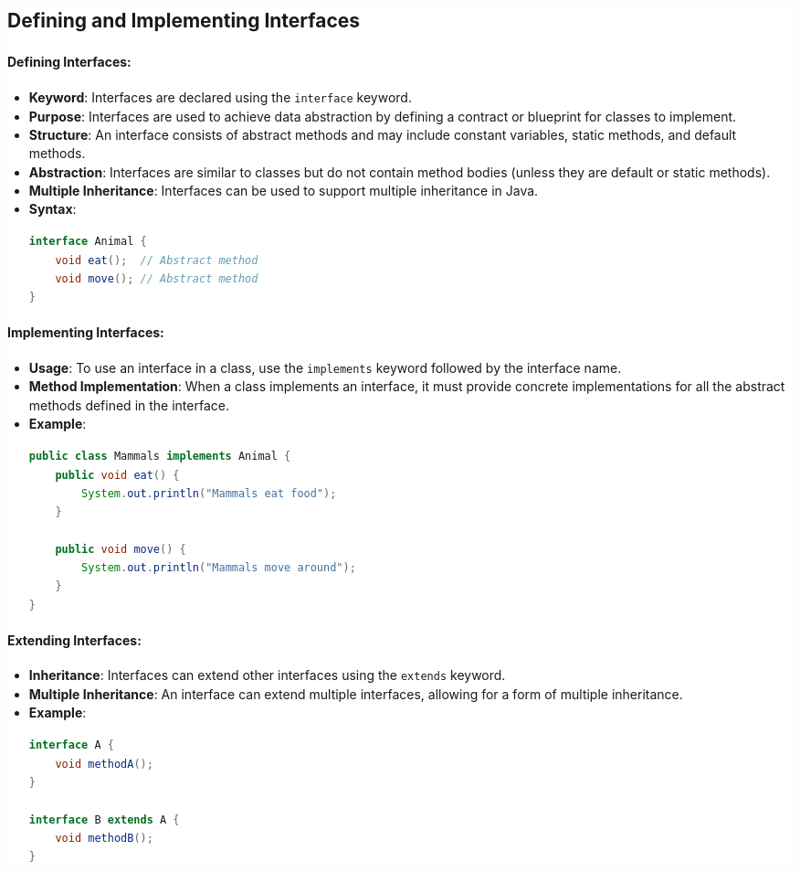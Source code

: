 ## Defining and Implementing Interfaces

#### Defining Interfaces:

- **Keyword**: Interfaces are declared using the `interface` keyword.
- **Purpose**: Interfaces are used to achieve data abstraction by defining a contract or blueprint for classes to implement.
- **Structure**: An interface consists of abstract methods and may include constant variables, static methods, and default methods.
- **Abstraction**: Interfaces are similar to classes but do not contain method bodies (unless they are default or static methods).
- **Multiple Inheritance**: Interfaces can be used to support multiple inheritance in Java.
- **Syntax**: 
    ```java
    interface Animal {
        void eat();  // Abstract method
        void move(); // Abstract method
    }
    ```

#### Implementing Interfaces:

- **Usage**: To use an interface in a class, use the `implements` keyword followed by the interface name.
- **Method Implementation**: When a class implements an interface, it must provide concrete implementations for all the abstract methods defined in the interface.
- **Example**:
    ```java
    public class Mammals implements Animal {
        public void eat() {
            System.out.println("Mammals eat food");
        }
        
        public void move() {
            System.out.println("Mammals move around");
        }
    }
    ```

#### Extending Interfaces:

- **Inheritance**: Interfaces can extend other interfaces using the `extends` keyword.
- **Multiple Inheritance**: An interface can extend multiple interfaces, allowing for a form of multiple inheritance.
- **Example**:
    ```java
    interface A {
        void methodA();
    }
    
    interface B extends A {
        void methodB();
    }
    ```
